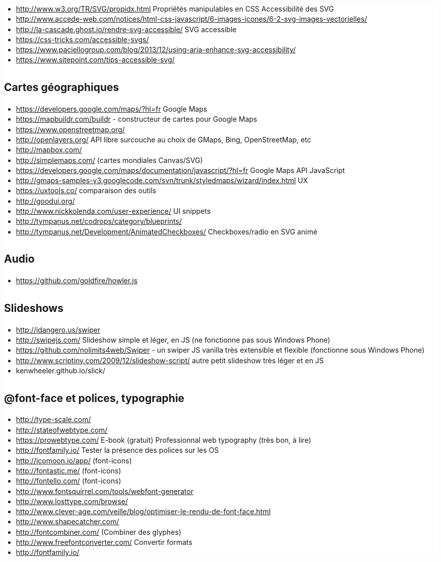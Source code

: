 * http://www.w3.org/TR/SVG/propidx.html Propriétés manipulables en CSS
Accessibilité des SVG
* http://www.accede-web.com/notices/html-css-javascript/6-images-icones/6-2-svg-images-vectorielles/
* http://la-cascade.ghost.io/rendre-svg-accessible/ SVG accessible
* https://css-tricks.com/accessible-svgs/
* https://www.paciellogroup.com/blog/2013/12/using-aria-enhance-svg-accessibility/
* https://www.sitepoint.com/tips-accessible-svg/

## Cartes géographiques
* https://developers.google.com/maps/?hl=fr Google Maps
* https://mapbuildr.com/buildr - constructeur de cartes pour Google Maps
* https://www.openstreetmap.org/
* http://openlayers.org/  API libre surcouche au choix de GMaps, Bing, OpenStreetMap, etc
* http://mapbox.com/
* http://simplemaps.com/ (cartes mondiales Canvas/SVG)
* https://developers.google.com/maps/documentation/javascript/?hl=fr Google Maps API JavaScript
* http://gmaps-samples-v3.googlecode.com/svn/trunk/styledmaps/wizard/index.html
UX
* https://uxtools.co/ comparaison des outils
* http://goodui.org/
* http://www.nickkolenda.com/user-experience/
UI snippets
* http://tympanus.net/codrops/category/blueprints/
* http://tympanus.net/Development/AnimatedCheckboxes/ Checkboxes/radio en SVG animé

## Audio
* https://github.com/goldfire/howler.js

## Slideshows
* http://idangero.us/swiper
* http://swipejs.com/ Slideshow simple et léger, en JS (ne fonctionne pas sous Windows Phone)
* https://github.com/nolimits4web/Swiper  - un swiper JS vanilla  très extensible et flexible (fonctionne sous Windows Phone)
* http://www.scriptiny.com/2009/12/slideshow-script/ autre petit slideshow très léger et en JS
* kenwheeler.github.io/slick/

## @font-face et polices, typographie
* http://type-scale.com/
* http://stateofwebtype.com/
* https://prowebtype.com/ E-book (gratuit) Professionnal web typography (très bon, à lire)
* http://fontfamily.io/ Tester la présence des polices sur les OS
* http://icomoon.io/app/ (font-icons)
* http://fontastic.me/ (font-icons)
* http://fontello.com/ (font-icons)
* http://www.fontsquirrel.com/tools/webfont-generator
* http://www.losttype.com/browse/
* http://www.clever-age.com/veille/blog/optimiser-le-rendu-de-font-face.html
* http://www.shapecatcher.com/
* http://fontcombiner.com/ (Combiner des glyphes)
* http://www.freefontconverter.com/ Convertir formats
* http://fontfamily.io/
